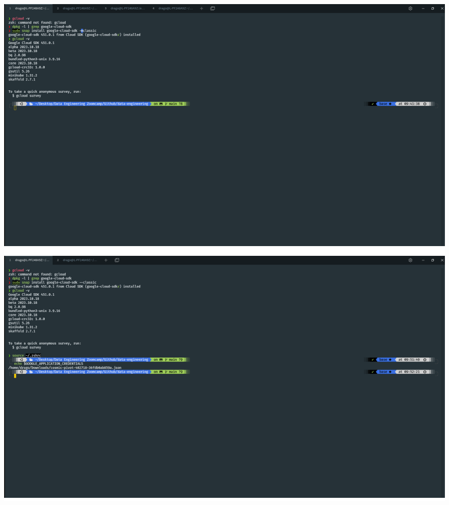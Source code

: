 ![GCP1](https://github.com/drago-vuckovic/data-engineering/blob/main/1.%20Prerequisites/images/23.png)

![GCP1](https://github.com/drago-vuckovic/data-engineering/blob/main/1.%20Prerequisites/images/24.png)
